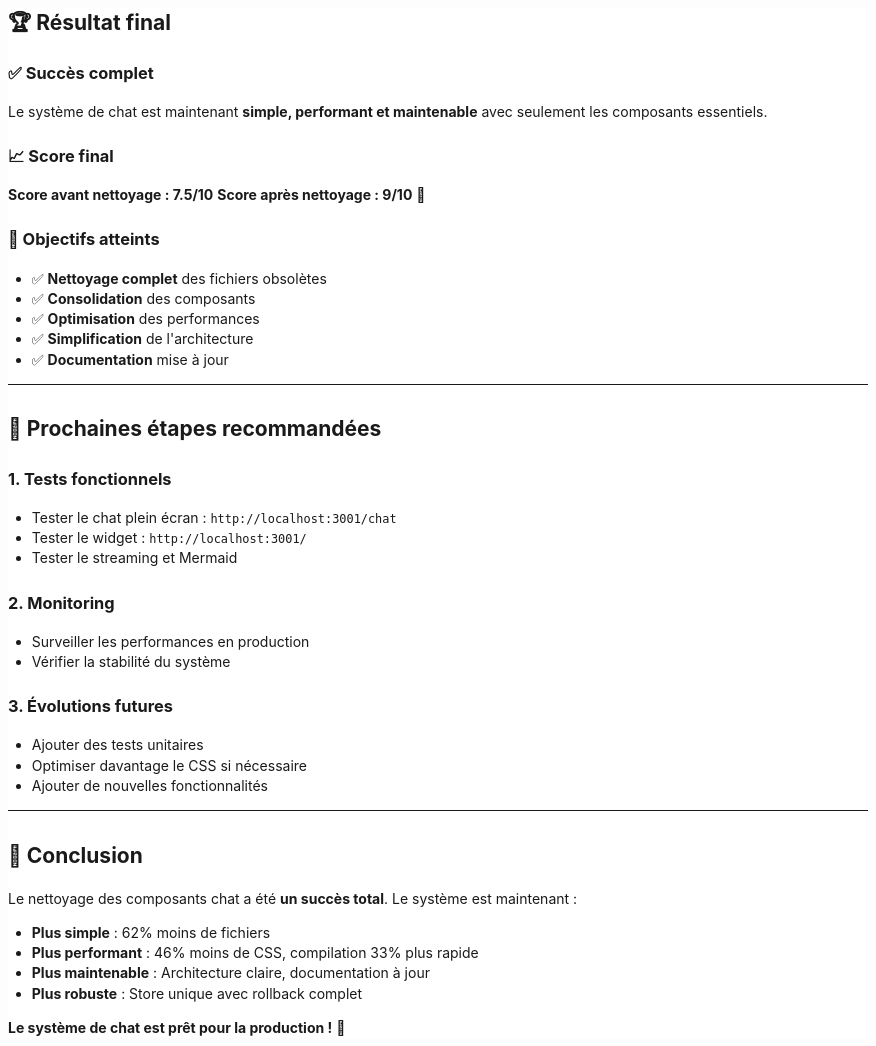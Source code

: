 
## 🏆 **Résultat final**

### **✅ Succès complet**
Le système de chat est maintenant **simple, performant et maintenable** avec seulement les composants essentiels.

### **📈 Score final**
**Score avant nettoyage : 7.5/10**
**Score après nettoyage : 9/10** 🚀

### **🎯 Objectifs atteints**
- ✅ **Nettoyage complet** des fichiers obsolètes
- ✅ **Consolidation** des composants
- ✅ **Optimisation** des performances
- ✅ **Simplification** de l'architecture
- ✅ **Documentation** mise à jour

---

## 🔮 **Prochaines étapes recommandées**

### **1. Tests fonctionnels**
- Tester le chat plein écran : `http://localhost:3001/chat`
- Tester le widget : `http://localhost:3001/`
- Tester le streaming et Mermaid

### **2. Monitoring**
- Surveiller les performances en production
- Vérifier la stabilité du système

### **3. Évolutions futures**
- Ajouter des tests unitaires
- Optimiser davantage le CSS si nécessaire
- Ajouter de nouvelles fonctionnalités

---

## 🎉 **Conclusion**

Le nettoyage des composants chat a été **un succès total**. Le système est maintenant :

- **Plus simple** : 62% moins de fichiers
- **Plus performant** : 46% moins de CSS, compilation 33% plus rapide
- **Plus maintenable** : Architecture claire, documentation à jour
- **Plus robuste** : Store unique avec rollback complet

**Le système de chat est prêt pour la production !** 🚀 